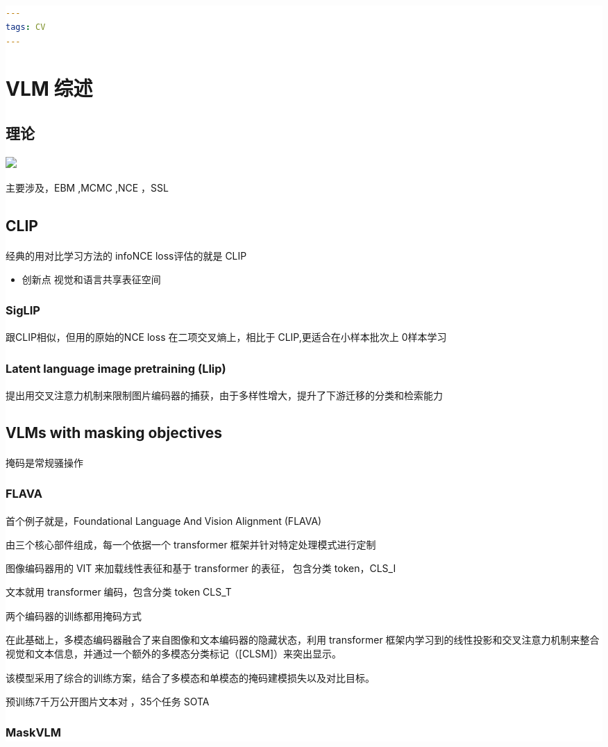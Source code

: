 ```yaml
---
tags: CV
---
```

# VLM 综述

## 理论

![](https://raw.githubusercontent.com/innovation64/Picimg/main/20240530160926.png)

主要涉及，EBM ,MCMC ,NCE ，SSL

## CLIP

经典的用对比学习方法的 infoNCE loss评估的就是 CLIP

- 创新点
视觉和语言共享表征空间

### SigLIP 

跟CLIP相似，但用的原始的NCE loss 在二项交叉熵上，相比于 CLIP,更适合在小样本批次上 0样本学习

### Latent language image pretraining (Llip)

提出用交叉注意力机制来限制图片编码器的捕获，由于多样性增大，提升了下游迁移的分类和检索能力

## VLMs with masking objectives

掩码是常规骚操作

### FLAVA

首个例子就是，Foundational Language And Vision Alignment (FLAVA)

由三个核心部件组成，每一个依据一个 transformer 框架并针对特定处理模式进行定制

图像编码器用的 VIT 来加载线性表征和基于 transformer 的表征， 包含分类 token，CLS_I

文本就用 transformer 编码，包含分类 token  CLS_T

两个编码器的训练都用掩码方式

在此基础上，多模态编码器融合了来自图像和文本编码器的隐藏状态，利用 transformer 框架内学习到的线性投影和交叉注意力机制来整合视觉和文本信息，并通过一个额外的多模态分类标记（[CLSM]）来突出显示。


该模型采用了综合的训练方案，结合了多模态和单模态的掩码建模损失以及对比目标。

预训练7千万公开图片文本对 ，35个任务 SOTA

### MaskVLM
